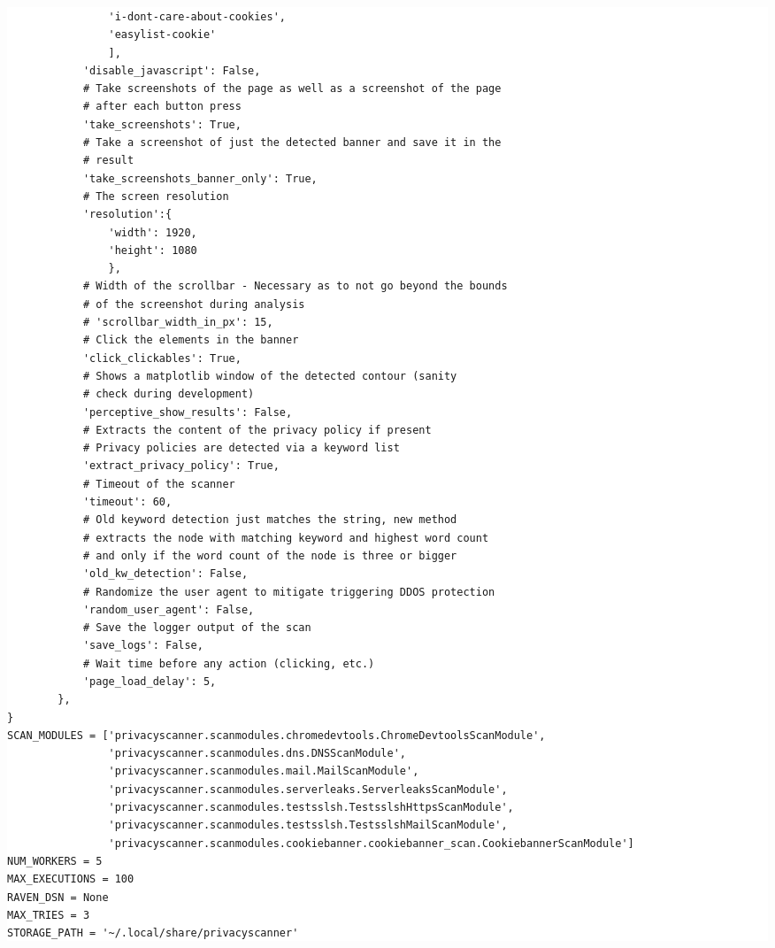 ```
                'i-dont-care-about-cookies',
                'easylist-cookie'
                ],
            'disable_javascript': False,
            # Take screenshots of the page as well as a screenshot of the page
            # after each button press
            'take_screenshots': True,
            # Take a screenshot of just the detected banner and save it in the
            # result
            'take_screenshots_banner_only': True,
            # The screen resolution
            'resolution':{
                'width': 1920,
                'height': 1080
                },
            # Width of the scrollbar - Necessary as to not go beyond the bounds
            # of the screenshot during analysis
            # 'scrollbar_width_in_px': 15,
            # Click the elements in the banner
            'click_clickables': True,
            # Shows a matplotlib window of the detected contour (sanity
            # check during development)
            'perceptive_show_results': False,
            # Extracts the content of the privacy policy if present
            # Privacy policies are detected via a keyword list
            'extract_privacy_policy': True,
            # Timeout of the scanner
            'timeout': 60,
            # Old keyword detection just matches the string, new method 
            # extracts the node with matching keyword and highest word count 
            # and only if the word count of the node is three or bigger
            'old_kw_detection': False,
            # Randomize the user agent to mitigate triggering DDOS protection
            'random_user_agent': False,
            # Save the logger output of the scan
			'save_logs': False,
            # Wait time before any action (clicking, etc.)
            'page_load_delay': 5,
        },
}
SCAN_MODULES = ['privacyscanner.scanmodules.chromedevtools.ChromeDevtoolsScanModule',
                'privacyscanner.scanmodules.dns.DNSScanModule',
                'privacyscanner.scanmodules.mail.MailScanModule',
                'privacyscanner.scanmodules.serverleaks.ServerleaksScanModule',
                'privacyscanner.scanmodules.testsslsh.TestsslshHttpsScanModule',
                'privacyscanner.scanmodules.testsslsh.TestsslshMailScanModule',
                'privacyscanner.scanmodules.cookiebanner.cookiebanner_scan.CookiebannerScanModule']
NUM_WORKERS = 5
MAX_EXECUTIONS = 100
RAVEN_DSN = None
MAX_TRIES = 3
STORAGE_PATH = '~/.local/share/privacyscanner'
```

